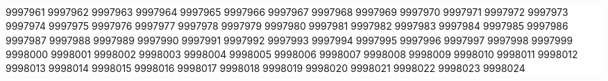 9997961
9997962
9997963
9997964
9997965
9997966
9997967
9997968
9997969
9997970
9997971
9997972
9997973
9997974
9997975
9997976
9997977
9997978
9997979
9997980
9997981
9997982
9997983
9997984
9997985
9997986
9997987
9997988
9997989
9997990
9997991
9997992
9997993
9997994
9997995
9997996
9997997
9997998
9997999
9998000
9998001
9998002
9998003
9998004
9998005
9998006
9998007
9998008
9998009
9998010
9998011
9998012
9998013
9998014
9998015
9998016
9998017
9998018
9998019
9998020
9998021
9998022
9998023
9998024